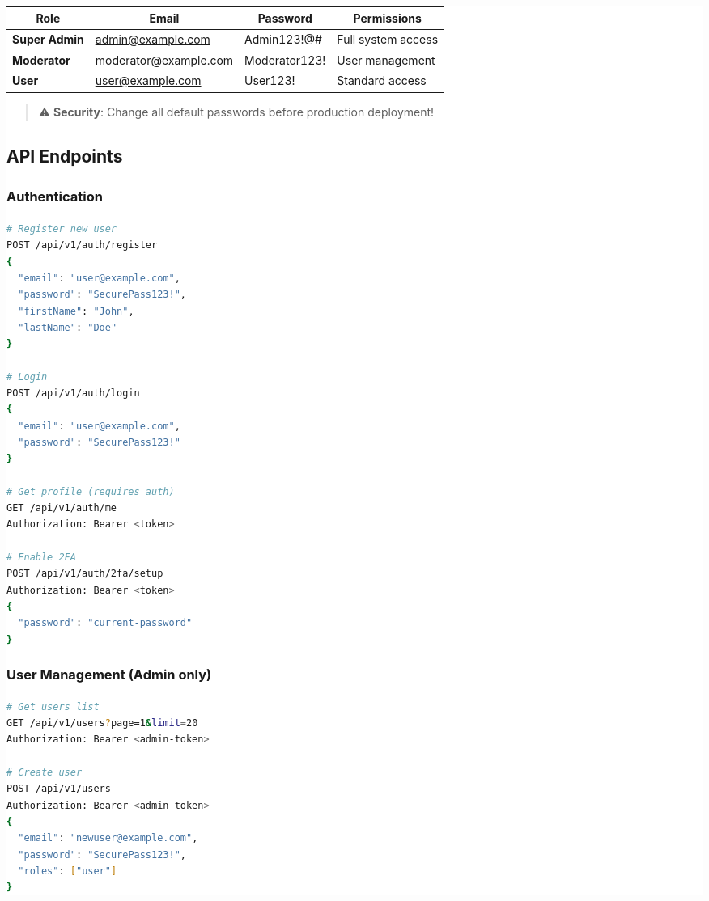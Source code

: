 | Role | Email | Password | Permissions |
|------|-------|----------|-------------|
| **Super Admin** | admin@example.com | Admin123!@# | Full system access |
| **Moderator** | moderator@example.com | Moderator123! | User management |
| **User** | user@example.com | User123! | Standard access |

> ⚠️ **Security**: Change all default passwords before production deployment!

## API Endpoints

### Authentication

```bash
# Register new user
POST /api/v1/auth/register
{
  "email": "user@example.com",
  "password": "SecurePass123!",
  "firstName": "John",
  "lastName": "Doe"
}

# Login
POST /api/v1/auth/login
{
  "email": "user@example.com",
  "password": "SecurePass123!"
}

# Get profile (requires auth)
GET /api/v1/auth/me
Authorization: Bearer <token>

# Enable 2FA
POST /api/v1/auth/2fa/setup
Authorization: Bearer <token>
{
  "password": "current-password"
}
```

### User Management (Admin only)

```bash
# Get users list
GET /api/v1/users?page=1&limit=20
Authorization: Bearer <admin-token>

# Create user
POST /api/v1/users
Authorization: Bearer <admin-token>
{
  "email": "newuser@example.com",
  "password": "SecurePass123!",
  "roles": ["user"]
}
```
